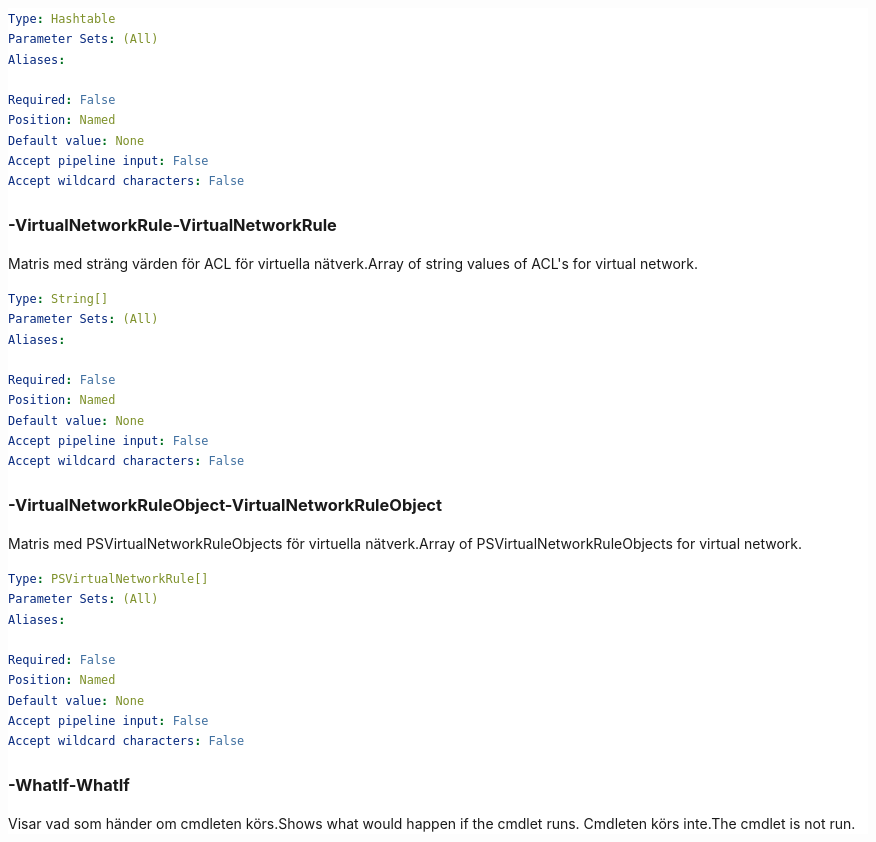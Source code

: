 ```yaml
Type: Hashtable
Parameter Sets: (All)
Aliases:

Required: False
Position: Named
Default value: None
Accept pipeline input: False
Accept wildcard characters: False
```

### <span data-ttu-id="0fc67-161">-VirtualNetworkRule</span><span class="sxs-lookup"><span data-stu-id="0fc67-161">-VirtualNetworkRule</span></span>
<span data-ttu-id="0fc67-162">Matris med sträng värden för ACL för virtuella nätverk.</span><span class="sxs-lookup"><span data-stu-id="0fc67-162">Array of string values of ACL's for virtual network.</span></span>

```yaml
Type: String[]
Parameter Sets: (All)
Aliases:

Required: False
Position: Named
Default value: None
Accept pipeline input: False
Accept wildcard characters: False
```

### <span data-ttu-id="0fc67-163">-VirtualNetworkRuleObject</span><span class="sxs-lookup"><span data-stu-id="0fc67-163">-VirtualNetworkRuleObject</span></span>
<span data-ttu-id="0fc67-164">Matris med PSVirtualNetworkRuleObjects för virtuella nätverk.</span><span class="sxs-lookup"><span data-stu-id="0fc67-164">Array of PSVirtualNetworkRuleObjects for virtual network.</span></span>

```yaml
Type: PSVirtualNetworkRule[]
Parameter Sets: (All)
Aliases:

Required: False
Position: Named
Default value: None
Accept pipeline input: False
Accept wildcard characters: False
```

### <span data-ttu-id="0fc67-165">-WhatIf</span><span class="sxs-lookup"><span data-stu-id="0fc67-165">-WhatIf</span></span>
<span data-ttu-id="0fc67-166">Visar vad som händer om cmdleten körs.</span><span class="sxs-lookup"><span data-stu-id="0fc67-166">Shows what would happen if the cmdlet runs.</span></span>
<span data-ttu-id="0fc67-167">Cmdleten körs inte.</span><span class="sxs-lookup"><span data-stu-id="0fc67-167">The cmdlet is not run.</span></span>

